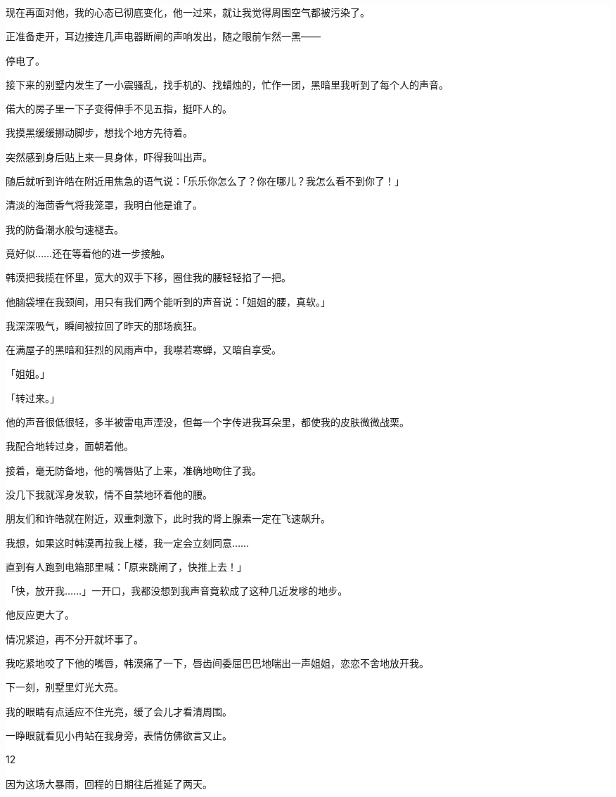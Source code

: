 现在再面对他，我的心态已彻底变化，他一过来，就让我觉得周围空气都被污染了。

正准备走开，耳边接连几声电器断闸的声响发出，随之眼前乍然一黑——

停电了。

接下来的别墅内发生了一小震骚乱，找手机的、找蜡烛的，忙作一团，黑暗里我听到了每个人的声音。

偌大的房子里一下子变得伸手不见五指，挺吓人的。

我摸黑缓缓挪动脚步，想找个地方先待着。

突然感到身后贴上来一具身体，吓得我叫出声。

随后就听到许皓在附近用焦急的语气说：「乐乐你怎么了？你在哪儿？我怎么看不到你了！」

清淡的海茴香气将我笼罩，我明白他是谁了。

我的防备潮水般匀速褪去。

竟好似……还在等着他的进一步接触。

韩漠把我揽在怀里，宽大的双手下移，圈住我的腰轻轻掐了一把。

他脑袋埋在我颈间，用只有我们两个能听到的声音说：「姐姐的腰，真软。」

我深深吸气，瞬间被拉回了昨天的那场疯狂。

在满屋子的黑暗和狂烈的风雨声中，我噤若寒蝉，又暗自享受。

「姐姐。」

「转过来。」

他的声音很低很轻，多半被雷电声湮没，但每一个字传进我耳朵里，都使我的皮肤微微战栗。

我配合地转过身，面朝着他。

接着，毫无防备地，他的嘴唇贴了上来，准确地吻住了我。

没几下我就浑身发软，情不自禁地环着他的腰。

朋友们和许皓就在附近，双重刺激下，此时我的肾上腺素一定在飞速飙升。

我想，如果这时韩漠再拉我上楼，我一定会立刻同意……

直到有人跑到电箱那里喊：「原来跳闸了，快推上去！」

「快，放开我……」一开口，我都没想到我声音竟软成了这种几近发嗲的地步。

他反应更大了。

情况紧迫，再不分开就坏事了。

我吃紧地咬了下他的嘴唇，韩漠痛了一下，唇齿间委屈巴巴地喘出一声姐姐，恋恋不舍地放开我。

下一刻，别墅里灯光大亮。

我的眼睛有点适应不住光亮，缓了会儿才看清周围。

一睁眼就看见小冉站在我身旁，表情仿佛欲言又止。

12

因为这场大暴雨，回程的日期往后推延了两天。
